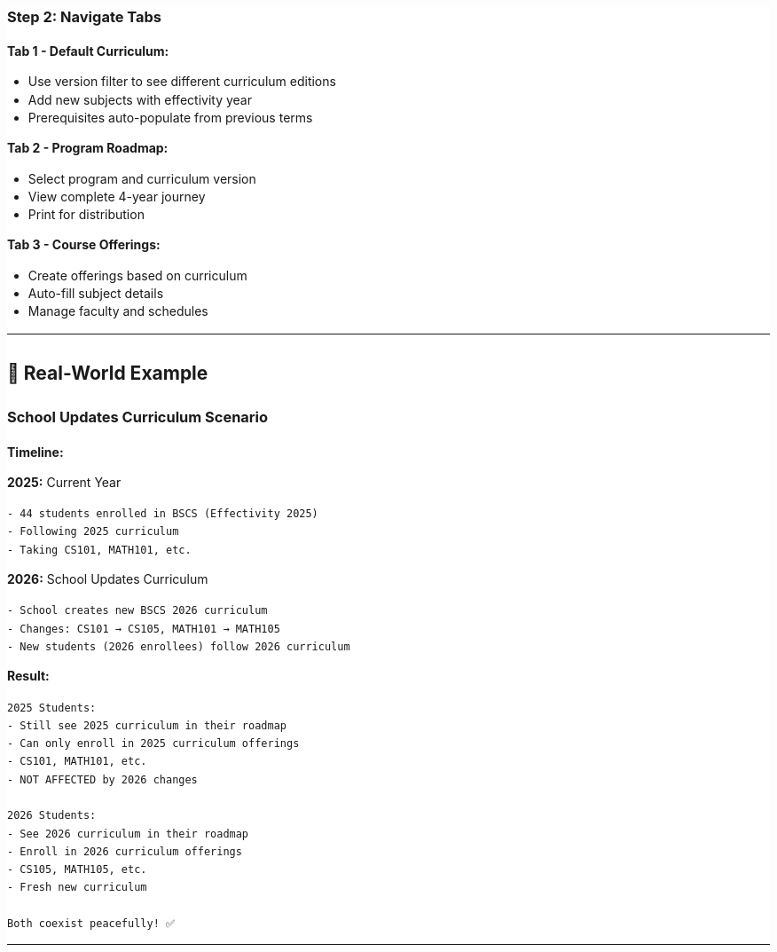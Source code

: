 ### Step 2: Navigate Tabs

**Tab 1 - Default Curriculum:**

- Use version filter to see different curriculum editions
- Add new subjects with effectivity year
- Prerequisites auto-populate from previous terms

**Tab 2 - Program Roadmap:**

- Select program and curriculum version
- View complete 4-year journey
- Print for distribution

**Tab 3 - Course Offerings:**

- Create offerings based on curriculum
- Auto-fill subject details
- Manage faculty and schedules

---

## 🎯 Real-World Example

### School Updates Curriculum Scenario

**Timeline:**

**2025:** Current Year

```
- 44 students enrolled in BSCS (Effectivity 2025)
- Following 2025 curriculum
- Taking CS101, MATH101, etc.
```

**2026:** School Updates Curriculum

```
- School creates new BSCS 2026 curriculum
- Changes: CS101 → CS105, MATH101 → MATH105
- New students (2026 enrollees) follow 2026 curriculum
```

**Result:**

```
2025 Students:
- Still see 2025 curriculum in their roadmap
- Can only enroll in 2025 curriculum offerings
- CS101, MATH101, etc.
- NOT AFFECTED by 2026 changes

2026 Students:
- See 2026 curriculum in their roadmap
- Enroll in 2026 curriculum offerings
- CS105, MATH105, etc.
- Fresh new curriculum

Both coexist peacefully! ✅
```

---